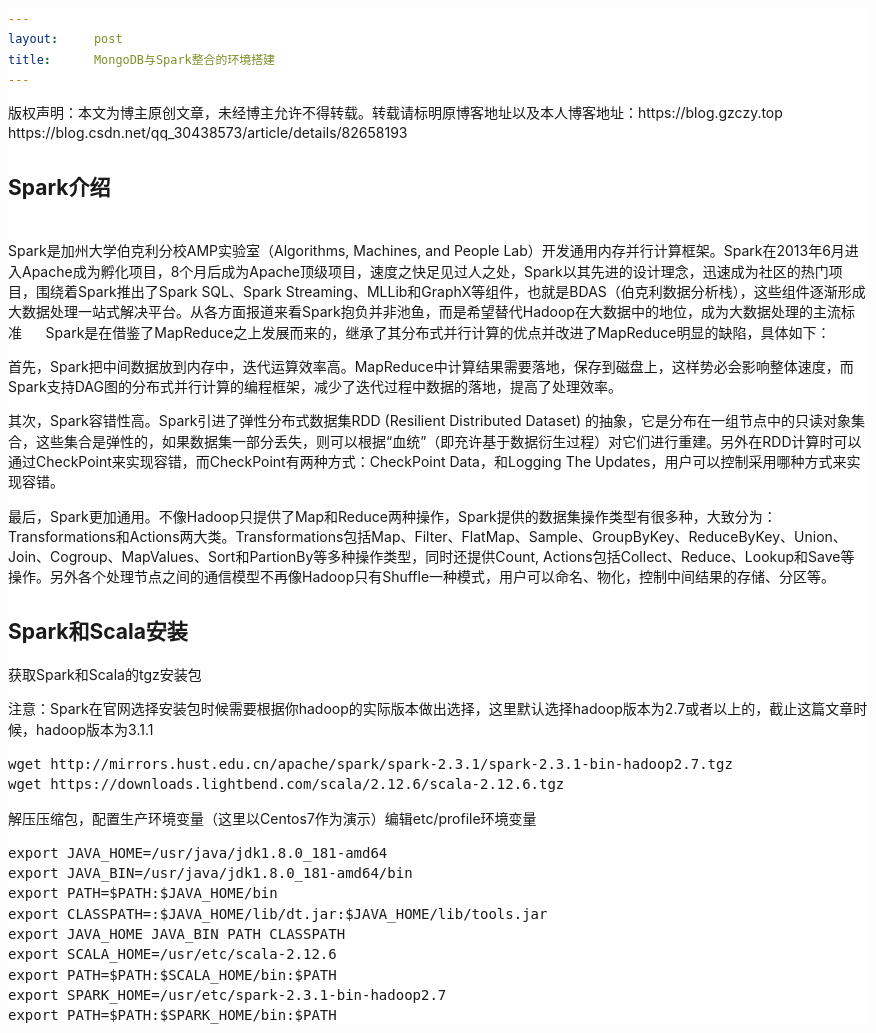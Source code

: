 ```yaml
---
layout:     post
title:      MongoDB与Spark整合的环境搭建
---
```

<div id="article_content" class="article_content clearfix csdn-tracking-statistics" data-pid="blog" data-mod="popu_307" data-dsm="post">
								<div class="article-copyright">
					版权声明：本文为博主原创文章，未经博主允许不得转载。转载请标明原博客地址以及本人博客地址：https://blog.gzczy.top					https://blog.csdn.net/qq_30438573/article/details/82658193				</div>
								            <link rel="stylesheet" href="https://csdnimg.cn/release/phoenix/template/css/ck_htmledit_views-f76675cdea.css">
						<div class="htmledit_views" id="content_views">
                <h2>Spark介绍</h2>

<p><img alt="" class="has" src="http://spark.apache.org/images/spark-logo-trademark.png">         <br>
Spark是加州大学伯克利分校AMP实验室（Algorithms, Machines, and People Lab）开发通用内存并行计算框架。Spark在2013年6月进入Apache成为孵化项目，8个月后成为Apache顶级项目，速度之快足见过人之处，Spark以其先进的设计理念，迅速成为社区的热门项目，围绕着Spark推出了Spark SQL、Spark Streaming、MLLib和GraphX等组件，也就是BDAS（伯克利数据分析栈），这些组件逐渐形成大数据处理一站式解决平台。从各方面报道来看Spark抱负并非池鱼，而是希望替代Hadoop在大数据中的地位，成为大数据处理的主流标准      Spark是在借鉴了MapReduce之上发展而来的，继承了其分布式并行计算的优点并改进了MapReduce明显的缺陷，具体如下：</p>

<p>首先，Spark把中间数据放到内存中，迭代运算效率高。MapReduce中计算结果需要落地，保存到磁盘上，这样势必会影响整体速度，而Spark支持DAG图的分布式并行计算的编程框架，减少了迭代过程中数据的落地，提高了处理效率。</p>

<p>其次，Spark容错性高。Spark引进了弹性分布式数据集RDD (Resilient Distributed Dataset) 的抽象，它是分布在一组节点中的只读对象集合，这些集合是弹性的，如果数据集一部分丢失，则可以根据“血统”（即充许基于数据衍生过程）对它们进行重建。另外在RDD计算时可以通过CheckPoint来实现容错，而CheckPoint有两种方式：CheckPoint Data，和Logging The Updates，用户可以控制采用哪种方式来实现容错。</p>

<p>最后，Spark更加通用。不像Hadoop只提供了Map和Reduce两种操作，Spark提供的数据集操作类型有很多种，大致分为：Transformations和Actions两大类。Transformations包括Map、Filter、FlatMap、Sample、GroupByKey、ReduceByKey、Union、Join、Cogroup、MapValues、Sort和PartionBy等多种操作类型，同时还提供Count, Actions包括Collect、Reduce、Lookup和Save等操作。另外各个处理节点之间的通信模型不再像Hadoop只有Shuffle一种模式，用户可以命名、物化，控制中间结果的存储、分区等。</p>

<h2>Spark和Scala安装</h2>

<p>获取Spark和Scala的tgz安装包</p>

<p>注意：Spark在官网选择安装包时候需要根据你hadoop的实际版本做出选择，这里默认选择hadoop版本为2.7或者以上的，截止这篇文章时候，hadoop版本为3.1.1</p>

<pre>
wget http://mirrors.hust.edu.cn/apache/spark/spark-2.3.1/spark-2.3.1-bin-hadoop2.7.tgz 
wget https://downloads.lightbend.com/scala/2.12.6/scala-2.12.6.tgz
</pre>

<p>解压压缩包，配置生产环境变量（这里以Centos7作为演示）编辑etc/profile环境变量</p>

<pre>
export JAVA_HOME=/usr/java/jdk1.8.0_181-amd64
export JAVA_BIN=/usr/java/jdk1.8.0_181-amd64/bin
export PATH=$PATH:$JAVA_HOME/bin
export CLASSPATH=:$JAVA_HOME/lib/dt.jar:$JAVA_HOME/lib/tools.jar
export JAVA_HOME JAVA_BIN PATH CLASSPATH
export SCALA_HOME=/usr/etc/scala-2.12.6
export PATH=$PATH:$SCALA_HOME/bin:$PATH
export SPARK_HOME=/usr/etc/spark-2.3.1-bin-hadoop2.7
export PATH=$PATH:$SPARK_HOME/bin:$PATH
</pre>
